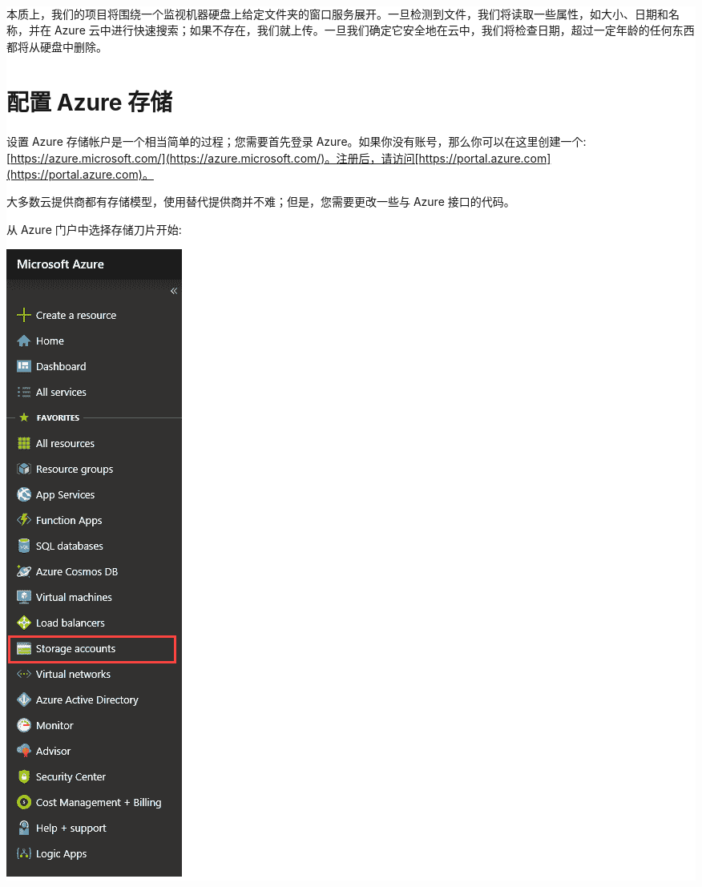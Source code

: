 本质上，我们的项目将围绕一个监视机器硬盘上给定文件夹的窗口服务展开。一旦检测到文件，我们将读取一些属性，如大小、日期和名称，并在 Azure 云中进行快速搜索；如果不存在，我们就上传。一旦我们确定它安全地在云中，我们将检查日期，超过一定年龄的任何东西都将从硬盘中删除。

# 配置 Azure 存储

设置 Azure 存储帐户是一个相当简单的过程；您需要首先登录 Azure。如果你没有账号，那么你可以在这里创建一个:[https://azure.microsoft.com/](https://azure.microsoft.com/)。注册后，请访问[https://portal.azure.com](https://portal.azure.com)。

大多数云提供商都有存储模型，使用替代提供商并不难；但是，您需要更改一些与 Azure 接口的代码。

从 Azure 门户中选择存储刀片开始:

![](img/8c4409b1-35bd-4106-b8a3-5490f61e66b8.png)
